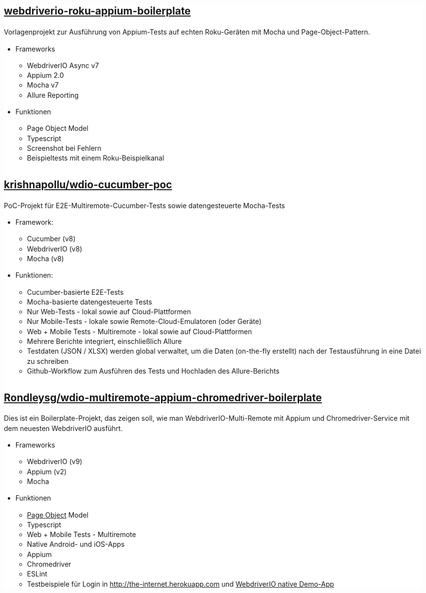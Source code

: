 ## [webdriverio-roku-appium-boilerplate](https://github.com/AntonKostenko/webdriverIO-roku-appium)

Vorlagenprojekt zur Ausführung von Appium-Tests auf echten Roku-Geräten mit Mocha und Page-Object-Pattern.

- Frameworks
    - WebdriverIO Async v7
    - Appium 2.0
    - Mocha v7
    - Allure Reporting

- Funktionen
    - Page Object Model
    - Typescript
    - Screenshot bei Fehlern
    - Beispieltests mit einem Roku-Beispielkanal

## [krishnapollu/wdio-cucumber-poc](https://github.com/krishnapollu/wdio-cucumber-poc)

PoC-Projekt für E2E-Multiremote-Cucumber-Tests sowie datengesteuerte Mocha-Tests

- Framework:
    - Cucumber (v8)
    - WebdriverIO (v8)
    - Mocha (v8)

- Funktionen:
    - Cucumber-basierte E2E-Tests
    - Mocha-basierte datengesteuerte Tests
    - Nur Web-Tests - lokal sowie auf Cloud-Plattformen
    - Nur Mobile-Tests - lokale sowie Remote-Cloud-Emulatoren (oder Geräte)
    - Web + Mobile Tests - Multiremote - lokal sowie auf Cloud-Plattformen
    - Mehrere Berichte integriert, einschließlich Allure
    - Testdaten (JSON / XLSX) werden global verwaltet, um die Daten (on-the-fly erstellt) nach der Testausführung in eine Datei zu schreiben
    - Github-Workflow zum Ausführen des Tests und Hochladen des Allure-Berichts

## [Rondleysg/wdio-multiremote-appium-chromedriver-boilerplate](https://github.com/Rondleysg/wdio-multiremote-appium-chromedriver-boilerplate)

Dies ist ein Boilerplate-Projekt, das zeigen soll, wie man WebdriverIO-Multi-Remote mit Appium und Chromedriver-Service mit dem neuesten WebdriverIO ausführt.

- Frameworks
  - WebdriverIO (v9)
  - Appium (v2)
  - Mocha

- Funktionen
  - [Page Object](pageobjects) Model
  - Typescript
  - Web + Mobile Tests - Multiremote
  - Native Android- und iOS-Apps
  - Appium
  - Chromedriver
  - ESLint
  - Testbeispiele für Login in http://the-internet.herokuapp.com und [WebdriverIO native Demo-App](https://github.com/webdriverio/native-demo-app)